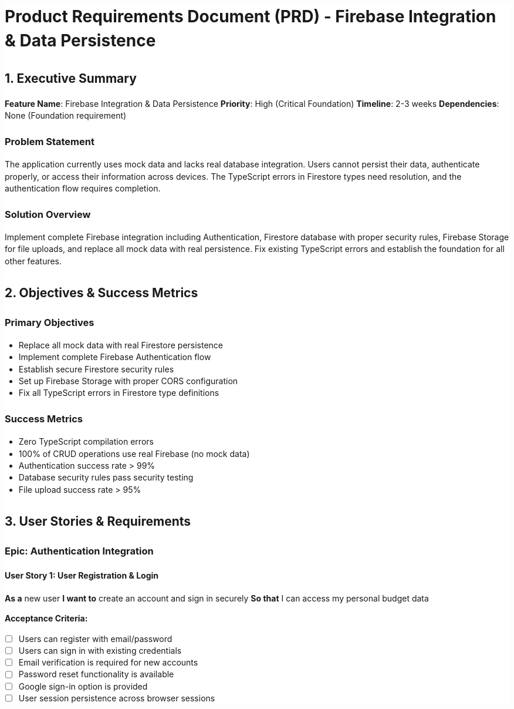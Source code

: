 # Product Requirements Document (PRD) - Firebase Integration & Data Persistence

## 1. Executive Summary
**Feature Name**: Firebase Integration & Data Persistence
**Priority**: High (Critical Foundation)
**Timeline**: 2-3 weeks
**Dependencies**: None (Foundation requirement)

### Problem Statement
The application currently uses mock data and lacks real database integration. Users cannot persist their data, authenticate properly, or access their information across devices. The TypeScript errors in Firestore types need resolution, and the authentication flow requires completion.

### Solution Overview
Implement complete Firebase integration including Authentication, Firestore database with proper security rules, Firebase Storage for file uploads, and replace all mock data with real persistence. Fix existing TypeScript errors and establish the foundation for all other features.

## 2. Objectives & Success Metrics

### Primary Objectives
- Replace all mock data with real Firestore persistence
- Implement complete Firebase Authentication flow
- Establish secure Firestore security rules
- Set up Firebase Storage with proper CORS configuration
- Fix all TypeScript errors in Firestore type definitions

### Success Metrics
- Zero TypeScript compilation errors
- 100% of CRUD operations use real Firebase (no mock data)
- Authentication success rate > 99%
- Database security rules pass security testing
- File upload success rate > 95%

## 3. User Stories & Requirements

### Epic: Authentication Integration

#### User Story 1: User Registration & Login
**As a** new user
**I want to** create an account and sign in securely
**So that** I can access my personal budget data

**Acceptance Criteria:**
- [ ] Users can register with email/password
- [ ] Users can sign in with existing credentials
- [ ] Email verification is required for new accounts
- [ ] Password reset functionality is available
- [ ] Google sign-in option is provided
- [ ] User session persistence across browser sessions

